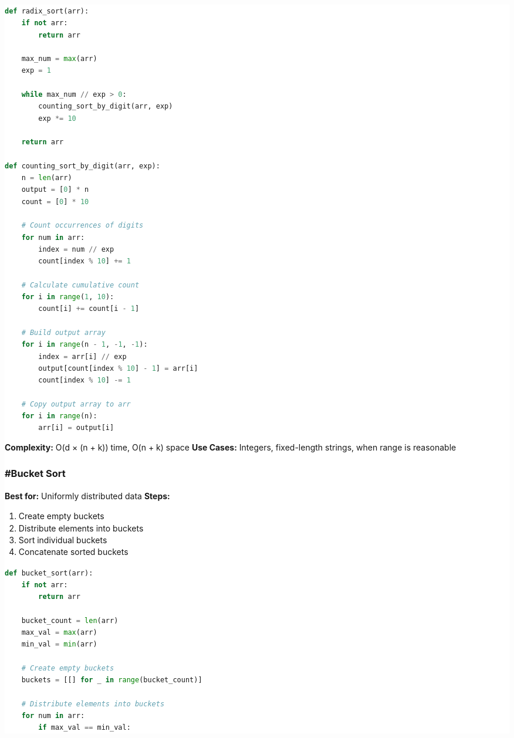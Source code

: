 ```python
def radix_sort(arr):
    if not arr:
        return arr
    
    max_num = max(arr)
    exp = 1
    
    while max_num // exp > 0:
        counting_sort_by_digit(arr, exp)
        exp *= 10
    
    return arr

def counting_sort_by_digit(arr, exp):
    n = len(arr)
    output = [0] * n
    count = [0] * 10
    
    # Count occurrences of digits
    for num in arr:
        index = num // exp
        count[index % 10] += 1
    
    # Calculate cumulative count
    for i in range(1, 10):
        count[i] += count[i - 1]
    
    # Build output array
    for i in range(n - 1, -1, -1):
        index = arr[i] // exp
        output[count[index % 10] - 1] = arr[i]
        count[index % 10] -= 1
    
    # Copy output array to arr
    for i in range(n):
        arr[i] = output[i]
```

**Complexity:** O(d × (n + k)) time, O(n + k) space **Use Cases:** Integers, fixed-length strings, when range is reasonable

### #Bucket Sort

**Best for:** Uniformly distributed data **Steps:**

1. Create empty buckets
2. Distribute elements into buckets
3. Sort individual buckets
4. Concatenate sorted buckets

```python
def bucket_sort(arr):
    if not arr:
        return arr
    
    bucket_count = len(arr)
    max_val = max(arr)
    min_val = min(arr)
    
    # Create empty buckets
    buckets = [[] for _ in range(bucket_count)]
    
    # Distribute elements into buckets
    for num in arr:
        if max_val == min_val:
```